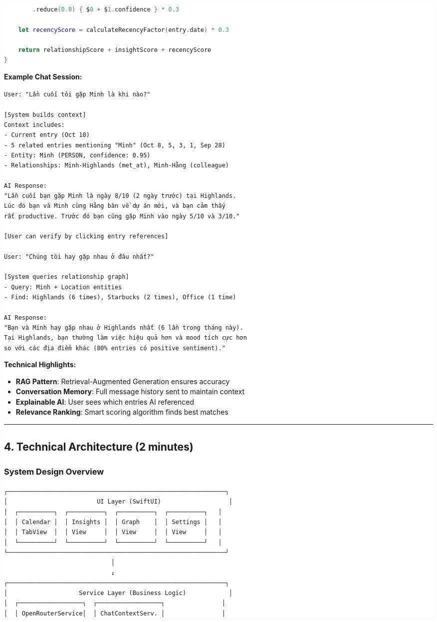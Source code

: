```swift
        .reduce(0.0) { $0 + $1.confidence } * 0.3

    let recencyScore = calculateRecencyFactor(entry.date) * 0.3

    return relationshipScore + insightScore + recencyScore
}
```

**Example Chat Session:**

```
User: "Lần cuối tôi gặp Minh là khi nào?"

[System builds context]
Context includes:
- Current entry (Oct 10)
- 5 related entries mentioning "Minh" (Oct 8, 5, 3, 1, Sep 28)
- Entity: Minh (PERSON, confidence: 0.95)
- Relationships: Minh-Highlands (met_at), Minh-Hằng (colleague)

AI Response:
"Lần cuối bạn gặp Minh là ngày 8/10 (2 ngày trước) tại Highlands.
Lúc đó bạn và Minh cùng Hằng bàn về dự án mới, và bạn cảm thấy
rất productive. Trước đó bạn cũng gặp Minh vào ngày 5/10 và 3/10."

[User can verify by clicking entry references]

User: "Chúng tôi hay gặp nhau ở đâu nhất?"

[System queries relationship graph]
- Query: Minh + Location entities
- Find: Highlands (6 times), Starbucks (2 times), Office (1 time)

AI Response:
"Bạn và Minh hay gặp nhau ở Highlands nhất (6 lần trong tháng này).
Tại Highlands, bạn thường làm việc hiệu quả hơn và mood tích cực hơn
so với các địa điểm khác (80% entries có positive sentiment)."
```

**Technical Highlights:**
- **RAG Pattern**: Retrieval-Augmented Generation ensures accuracy
- **Conversation Memory**: Full message history sent to maintain context
- **Explainable AI**: User sees which entries AI referenced
- **Relevance Ranking**: Smart scoring algorithm finds best matches

---

## 4. Technical Architecture (2 minutes)

### System Design Overview

```
┌─────────────────────────────────────────────────────────────┐
│                         UI Layer (SwiftUI)                   │
│  ┌──────────┐  ┌──────────┐  ┌──────────┐  ┌──────────┐   │
│  │ Calendar │  │ Insights │  │ Graph    │  │ Settings │   │
│  │ TabView  │  │ View     │  │ View     │  │ View     │   │
│  └──────────┘  └──────────┘  └──────────┘  └──────────┘   │
└─────────────────────────────────────────────────────────────┘
                              │
                              ↓
┌─────────────────────────────────────────────────────────────┐
│                    Service Layer (Business Logic)            │
│  ┌──────────────────┐  ┌──────────────────┐                │
│  │ OpenRouterService│  │ ChatContextServ. │                │
```